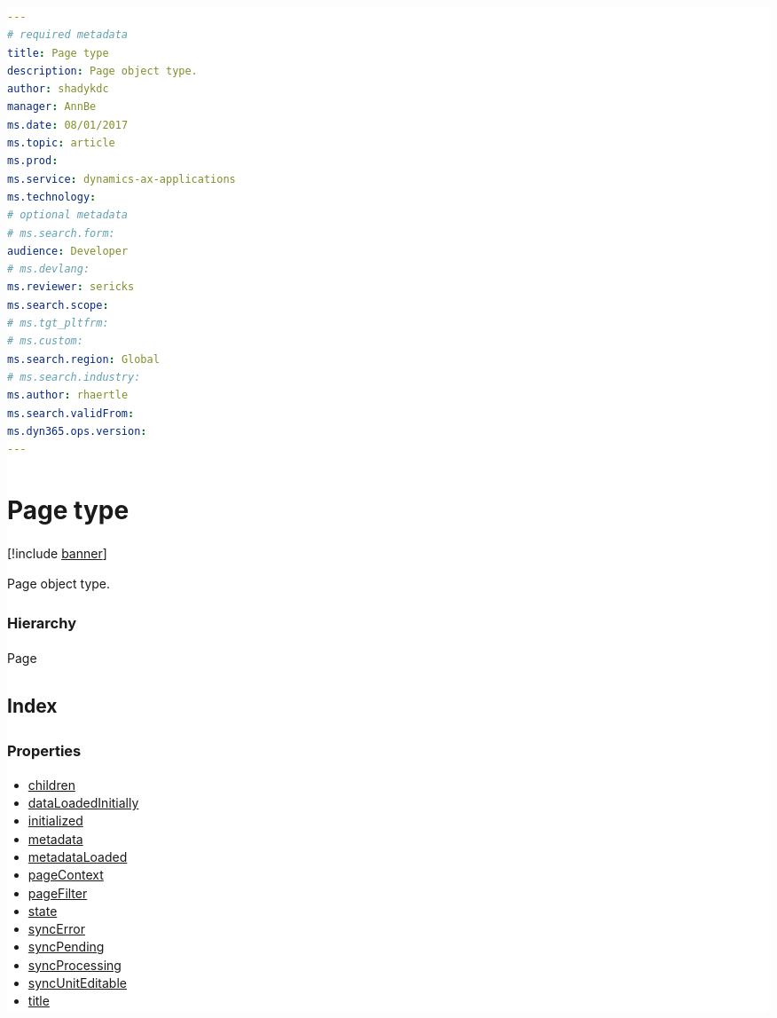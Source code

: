 ```yaml
---
# required metadata
title: Page type
description: Page object type.
author: shadykdc
manager: AnnBe
ms.date: 08/01/2017
ms.topic: article
ms.prod: 
ms.service: dynamics-ax-applications
ms.technology: 
# optional metadata
# ms.search.form:
audience: Developer
# ms.devlang: 
ms.reviewer: sericks
ms.search.scope: 
# ms.tgt_pltfrm: 
# ms.custom:
ms.search.region: Global
# ms.search.industry: 
ms.author: rhaertle
ms.search.validFrom:
ms.dyn365.ops.version:
---
```


# Page type

[!include [banner](../../../../includes/banner.md)]

Page object type.

### Hierarchy

Page <br>

## Index

### Properties

* [children](view-model-ipage-ipage.md#children)
* [dataLoadedInitially](view-model-ipage-ipage.md#dataloadedinitially)
* [initialized](view-model-ipage-ipage.md#initialized)
* [metadata](view-model-ipage-ipage.md#metadata)
* [metadataLoaded](view-model-ipage-ipage.md#metadataloaded)
* [pageContext](view-model-ipage-ipage.md#pagecontext)
* [pageFilter](view-model-ipage-ipage.md#pagefilter)
* [state](view-model-ipage-ipage.md#state)
* [syncError](view-model-ipage-ipage.md#syncerror)
* [syncPending](view-model-ipage-ipage.md#syncpending)
* [syncProcessing](view-model-ipage-ipage.md#syncprocessing)
* [syncUnitEditable](view-model-ipage-ipage.md#syncuniteditable)
* [title](view-model-ipage-ipage.md#title)
